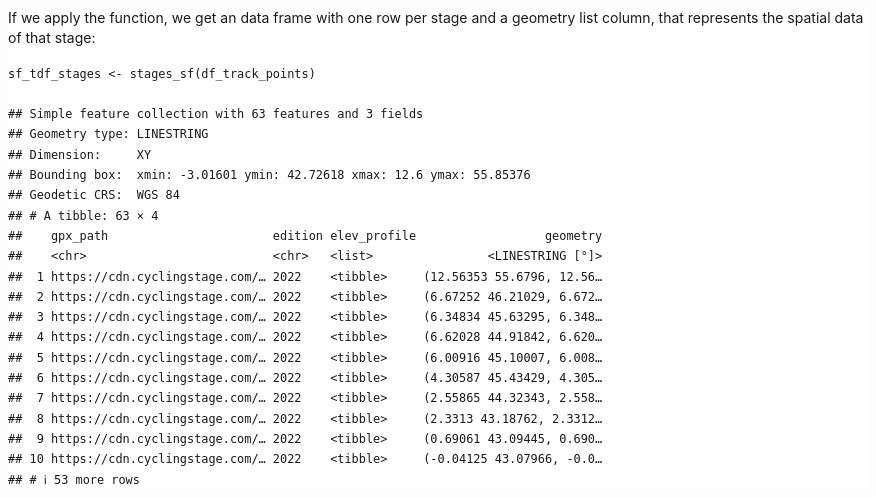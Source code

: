 If we apply the function, we get an data frame with one row per stage
and a geometry list column, that represents the spatial data of that
stage:

    sf_tdf_stages <- stages_sf(df_track_points)

    ## Simple feature collection with 63 features and 3 fields
    ## Geometry type: LINESTRING
    ## Dimension:     XY
    ## Bounding box:  xmin: -3.01601 ymin: 42.72618 xmax: 12.6 ymax: 55.85376
    ## Geodetic CRS:  WGS 84
    ## # A tibble: 63 × 4
    ##    gpx_path                       edition elev_profile                  geometry
    ##    <chr>                          <chr>   <list>                <LINESTRING [°]>
    ##  1 https://cdn.cyclingstage.com/… 2022    <tibble>     (12.56353 55.6796, 12.56…
    ##  2 https://cdn.cyclingstage.com/… 2022    <tibble>     (6.67252 46.21029, 6.672…
    ##  3 https://cdn.cyclingstage.com/… 2022    <tibble>     (6.34834 45.63295, 6.348…
    ##  4 https://cdn.cyclingstage.com/… 2022    <tibble>     (6.62028 44.91842, 6.620…
    ##  5 https://cdn.cyclingstage.com/… 2022    <tibble>     (6.00916 45.10007, 6.008…
    ##  6 https://cdn.cyclingstage.com/… 2022    <tibble>     (4.30587 45.43429, 4.305…
    ##  7 https://cdn.cyclingstage.com/… 2022    <tibble>     (2.55865 44.32343, 2.558…
    ##  8 https://cdn.cyclingstage.com/… 2022    <tibble>     (2.3313 43.18762, 2.3312…
    ##  9 https://cdn.cyclingstage.com/… 2022    <tibble>     (0.69061 43.09445, 0.690…
    ## 10 https://cdn.cyclingstage.com/… 2022    <tibble>     (-0.04125 43.07966, -0.0…
    ## # ℹ 53 more rows
